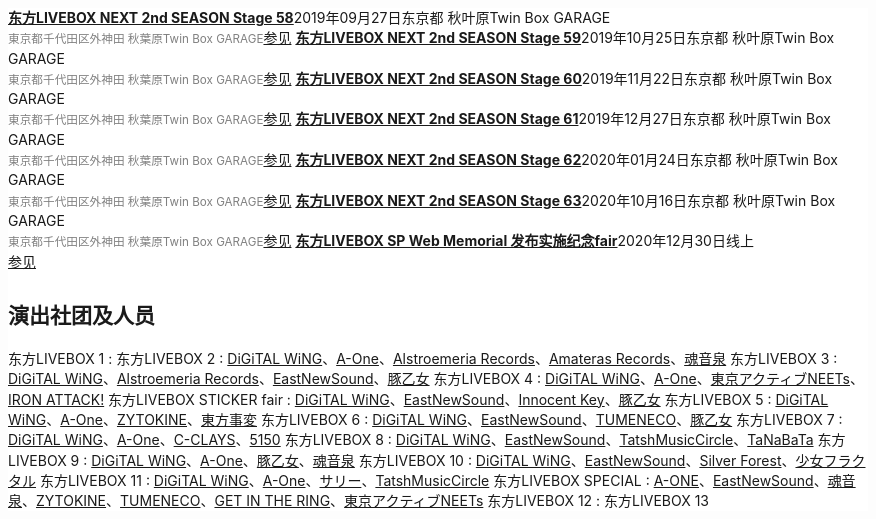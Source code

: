 <tr><td id="58"><b><a href="/展会作品列表?e=%E4%B8%9C%E6%96%B9LIVEBOX%2358">东方LIVEBOX NEXT 2nd SEASON Stage 58</a></b></td><td id="ev-60">2019年09月27日</td><td>东京都 秋叶原Twin Box GARAGE<br><small><span style="color:grey;">東京都千代田区外神田 秋葉原Twin Box GARAGE</span></small></td><td><a href="#第58届">参见</a></td></tr>
<tr><td id="59"><b><a href="/展会作品列表?e=%E4%B8%9C%E6%96%B9LIVEBOX%2359">东方LIVEBOX NEXT 2nd SEASON Stage 59</a></b></td><td id="ev-61">2019年10月25日</td><td>东京都 秋叶原Twin Box GARAGE<br><small><span style="color:grey;">東京都千代田区外神田 秋葉原Twin Box GARAGE</span></small></td><td><a href="#第59届">参见</a></td></tr>
<tr><td id="60"><b><a href="/展会作品列表?e=%E4%B8%9C%E6%96%B9LIVEBOX%2360">东方LIVEBOX NEXT 2nd SEASON Stage 60</a></b></td><td id="ev-62">2019年11月22日</td><td>东京都 秋叶原Twin Box GARAGE<br><small><span style="color:grey;">東京都千代田区外神田 秋葉原Twin Box GARAGE</span></small></td><td><a href="#第60届">参见</a></td></tr>
<tr><td id="61"><b><a href="/展会作品列表?e=%E4%B8%9C%E6%96%B9LIVEBOX%2361">东方LIVEBOX NEXT 2nd SEASON Stage 61</a></b></td><td id="ev-63">2019年12月27日</td><td>东京都 秋叶原Twin Box GARAGE<br><small><span style="color:grey;">東京都千代田区外神田 秋葉原Twin Box GARAGE</span></small></td><td><a href="#第61届">参见</a></td></tr>
<tr><td id="62"><b><a href="/展会作品列表?e=%E4%B8%9C%E6%96%B9LIVEBOX%2362">东方LIVEBOX NEXT 2nd SEASON Stage 62</a></b></td><td id="ev-64">2020年01月24日</td><td>东京都 秋叶原Twin Box GARAGE<br><small><span style="color:grey;">東京都千代田区外神田 秋葉原Twin Box GARAGE</span></small></td><td><a href="#第62届">参见</a></td></tr>
<tr><td id="63"><b><a href="/展会作品列表?e=%E4%B8%9C%E6%96%B9LIVEBOX%2363">东方LIVEBOX NEXT 2nd SEASON Stage 63</a></b></td><td id="ev-65">2020年10月16日</td><td>东京都 秋叶原Twin Box GARAGE<br><small><span style="color:grey;">東京都千代田区外神田 秋葉原Twin Box GARAGE</span></small></td><td><a href="#第63届">参见</a></td></tr>
<tr><td id="SP3"><b><a href="/展会作品列表?e=%E4%B8%9C%E6%96%B9LIVEBOX%23SP3">东方LIVEBOX SP Web Memorial 发布实施纪念fair</a></b></td><td id="ev-66">2020年12月30日</td><td>线上<br><small><span style="color:grey;"></span></small></td><td><a href="#SP第3届">参见</a></td></tr>
</tbody></table>



## 演出社团及人员
东方LIVEBOX 1
: 
东方LIVEBOX 2
: [DiGiTAL WiNG](./DiGiTAL_WiNG.md)、[A-One](./A-One.md)、[Alstroemeria Records](./Alstroemeria_Records.md)、[Amateras Records](./Amateras_Records.md)、[魂音泉](./魂音泉.md)
东方LIVEBOX 3
: [DiGiTAL WiNG](./DiGiTAL_WiNG.md)、[Alstroemeria Records](./Alstroemeria_Records.md)、[EastNewSound](./EastNewSound.md)、[豚乙女](./豚乙女.md)
东方LIVEBOX 4
: [DiGiTAL WiNG](./DiGiTAL_WiNG.md)、[A-One](./A-One.md)、[東京アクティブNEETs](./東京アクティブNEETs.md)、[IRON ATTACK!](./IRON_ATTACK!.md)
东方LIVEBOX STICKER fair
: [DiGiTAL WiNG](./DiGiTAL_WiNG.md)、[EastNewSound](./EastNewSound.md)、[Innocent Key](./Innocent_Key.md)、[豚乙女](./豚乙女.md)
东方LIVEBOX 5
: [DiGiTAL WiNG](./DiGiTAL_WiNG.md)、[A-One](./A-One.md)、[ZYTOKINE](./ZYTOKINE.md)、[東方事変](./東方事変.md)
东方LIVEBOX 6
: [DiGiTAL WiNG](./DiGiTAL_WiNG.md)、[EastNewSound](./EastNewSound.md)、[TUMENECO](./TUMENECO.md)、[豚乙女](./豚乙女.md)
东方LIVEBOX 7
: [DiGiTAL WiNG](./DiGiTAL_WiNG.md)、[A-One](./A-One.md)、[C-CLAYS](./C-CLAYS.md)、[5150](./5150.md)
东方LIVEBOX 8
: [DiGiTAL WiNG](./DiGiTAL_WiNG.md)、[EastNewSound](./EastNewSound.md)、[TatshMusicCircle](./TatshMusicCircle.md)、[TaNaBaTa](./TaNaBaTa.md)
东方LIVEBOX 9
: [DiGiTAL WiNG](./DiGiTAL_WiNG.md)、[A-One](./A-One.md)、[豚乙女](./豚乙女.md)、[魂音泉](./魂音泉.md)
东方LIVEBOX 10
: [DiGiTAL WiNG](./DiGiTAL_WiNG.md)、[EastNewSound](./EastNewSound.md)、[Silver Forest](./Silver_Forest.md)、[少女フラクタル](./少女フラクタル.md)
东方LIVEBOX 11
: [DiGiTAL WiNG](./DiGiTAL_WiNG.md)、[A-One](./A-One.md)、[サリー](./サリー.md)、[TatshMusicCircle](./TatshMusicCircle.md)
东方LIVEBOX SPECIAL
: [A-ONE](./A-One.md)、[EastNewSound](./EastNewSound.md)、[魂音泉](./魂音泉.md)、[ZYTOKINE](./ZYTOKINE.md)、[TUMENECO](./TUMENECO.md)、[GET IN THE RING](./GET_IN_THE_RING.md)、[東京アクティブNEETs](./東京アクティブNEETs.md)
东方LIVEBOX 12
: 
东方LIVEBOX 13
